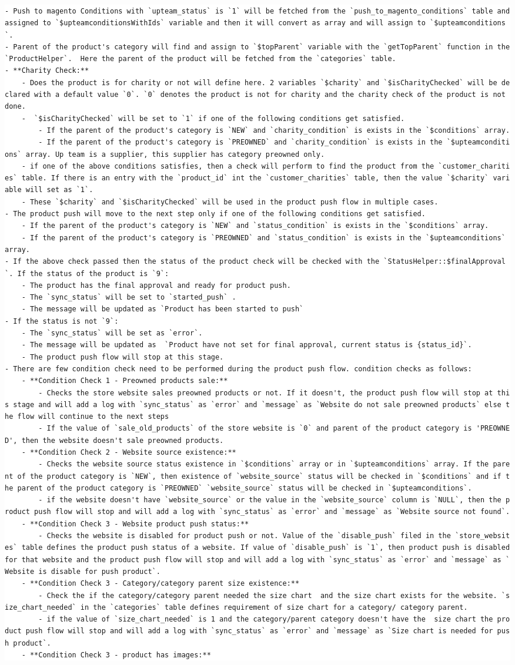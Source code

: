     - Push to magento Conditions with `upteam_status` is `1` will be fetched from the `push_to_magento_conditions` table and assigned to `$upteamconditionsWithIds` variable and then it will convert as array and will assign to `$upteamconditions`.
    - Parent of the product's category will find and assign to `$topParent` variable with the `getTopParent` function in the `ProductHelper`.  Here the parent of the product will be fetched from the `categories` table.
    - **Charity Check:**
        - Does the product is for charity or not will define here. 2 variables `$charity` and `$isCharityChecked` will be declared with a default value `0`. `0` denotes the product is not for charity and the charity check of the product is not done.
        -  `$isCharityChecked` will be set to `1` if one of the following conditions get satisfied.
            - If the parent of the product's category is `NEW` and `charity_condition` is exists in the `$conditions` array.
            - If the parent of the product's category is `PREOWNED` and `charity_condition` is exists in the `$upteamconditions` array. Up team is a supplier, this supplier has category preowned only.
        - if one of the above conditions satisfies, then a check will perform to find the product from the `customer_charities` table. If there is an entry with the `product_id` int the `customer_charities` table, then the value `$charity` variable will set as `1`.
        - These `$charity` and `$isCharityChecked` will be used in the product push flow in multiple cases.
    - The product push will move to the next step only if one of the following conditions get satisfied.
        - If the parent of the product's category is `NEW` and `status_condition` is exists in the `$conditions` array.
        - If the parent of the product's category is `PREOWNED` and `status_condition` is exists in the `$upteamconditions` array.
    - If the above check passed then the status of the product check will be checked with the `StatusHelper::$finalApproval`. If the status of the product is `9`:
        - The product has the final approval and ready for product push.
        - The `sync_status` will be set to `started_push` .
        - The message will be updated as `Product has been started to push`
    - If the status is not `9`:
        - The `sync_status` will be set as `error`.
        - The message will be updated as  `Product have not set for final approval, current status is {status_id}`.
        - The product push flow will stop at this stage.
    - There are few condition check need to be performed during the product push flow. condition checks as follows:
        - **Condition Check 1 - Preowned products sale:**
            - Checks the store website sales preowned products or not. If it doesn't, the product push flow will stop at this stage and will add a log with `sync_status` as `error` and `message` as `Website do not sale preowned products` else the flow will continue to the next steps
            - If the value of `sale_old_products` of the store website is `0` and parent of the product category is 'PREOWNED', then the website doesn't sale preowned products.
        - **Condition Check 2 - Website source existence:**
            - Checks the website source status existence in `$conditions` array or in `$upteamconditions` array. If the parent of the product category is `NEW`, then existence of `website_source` status will be checked in `$conditions` and if the parent of the product category is `PREOWNED` `website_source` status will be checked in `$upteamconditions`.
            - if the website doesn't have `website_source` or the value in the `website_source` column is `NULL`, then the product push flow will stop and will add a log with `sync_status` as `error` and `message` as `Website source not found`.
        - **Condition Check 3 - Website product push status:**
            - Checks the website is disabled for product push or not. Value of the `disable_push` filed in the `store_websites` table defines the product push status of a website. If value of `disable_push` is `1`, then product push is disabled for that website and the product push flow will stop and will add a log with `sync_status` as `error` and `message` as `Website is disable for push product`.
        - **Condition Check 3 - Category/category parent size existence:**
            - Check the if the category/category parent needed the size chart  and the size chart exists for the website. `size_chart_needed` in the `categories` table defines requirement of size chart for a category/ category parent.
            - if the value of `size_chart_needed` is 1 and the category/parent category doesn't have the  size chart the product push flow will stop and will add a log with `sync_status` as `error` and `message` as `Size chart is needed for push product`.
        - **Condition Check 3 - product has images:**
